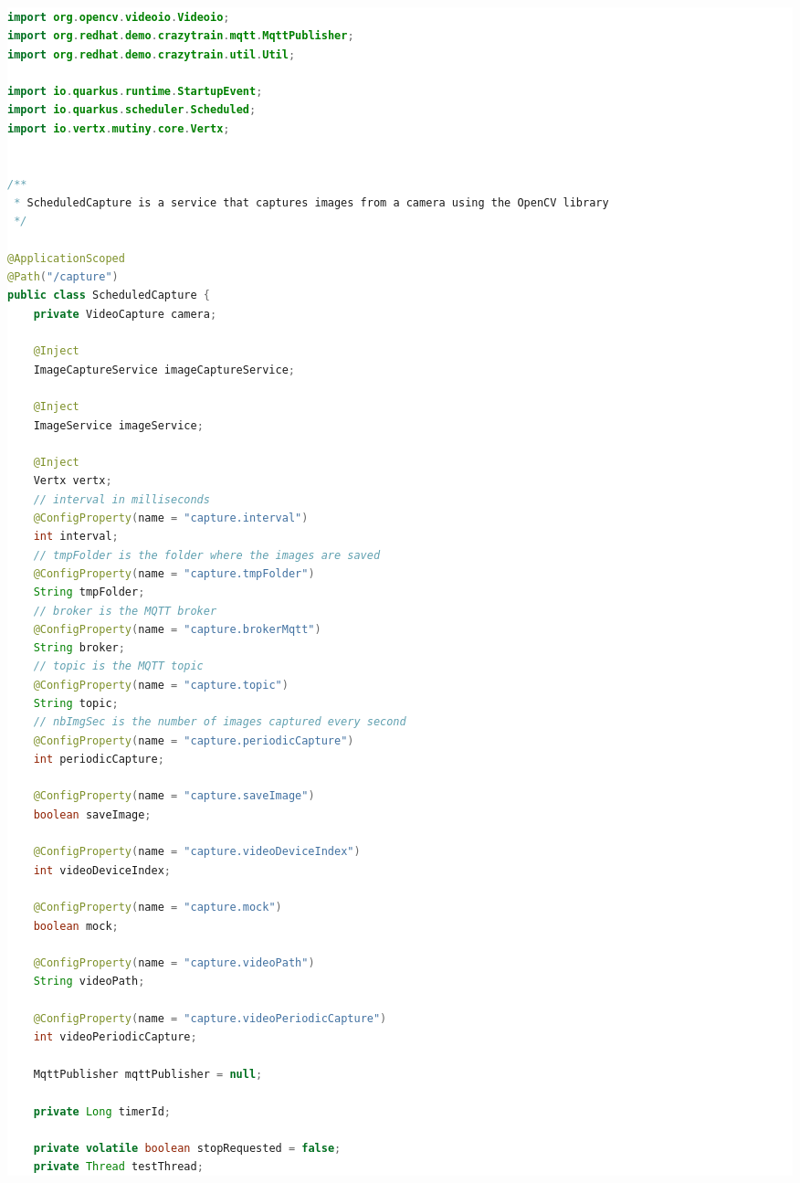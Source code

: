 ```java
import org.opencv.videoio.Videoio;
import org.redhat.demo.crazytrain.mqtt.MqttPublisher;
import org.redhat.demo.crazytrain.util.Util;

import io.quarkus.runtime.StartupEvent;
import io.quarkus.scheduler.Scheduled;
import io.vertx.mutiny.core.Vertx;


/**
 * ScheduledCapture is a service that captures images from a camera using the OpenCV library
 */

@ApplicationScoped
@Path("/capture")
public class ScheduledCapture {
    private VideoCapture camera; 

    @Inject
    ImageCaptureService imageCaptureService;

    @Inject
    ImageService imageService;

    @Inject
    Vertx vertx;
    // interval in milliseconds
    @ConfigProperty(name = "capture.interval")
    int interval;
    // tmpFolder is the folder where the images are saved
    @ConfigProperty(name = "capture.tmpFolder") 
    String tmpFolder;
    // broker is the MQTT broker
    @ConfigProperty(name = "capture.brokerMqtt")
    String broker;
    // topic is the MQTT topic
    @ConfigProperty(name = "capture.topic")
    String topic;
    // nbImgSec is the number of images captured every second
    @ConfigProperty(name = "capture.periodicCapture")
    int periodicCapture;

    @ConfigProperty(name = "capture.saveImage")
    boolean saveImage;

    @ConfigProperty(name = "capture.videoDeviceIndex")
    int videoDeviceIndex;

    @ConfigProperty(name = "capture.mock")
    boolean mock;

    @ConfigProperty(name = "capture.videoPath")
    String videoPath;

    @ConfigProperty(name = "capture.videoPeriodicCapture")
    int videoPeriodicCapture;

    MqttPublisher mqttPublisher = null;

    private Long timerId;

    private volatile boolean stopRequested = false;
    private Thread testThread;
```